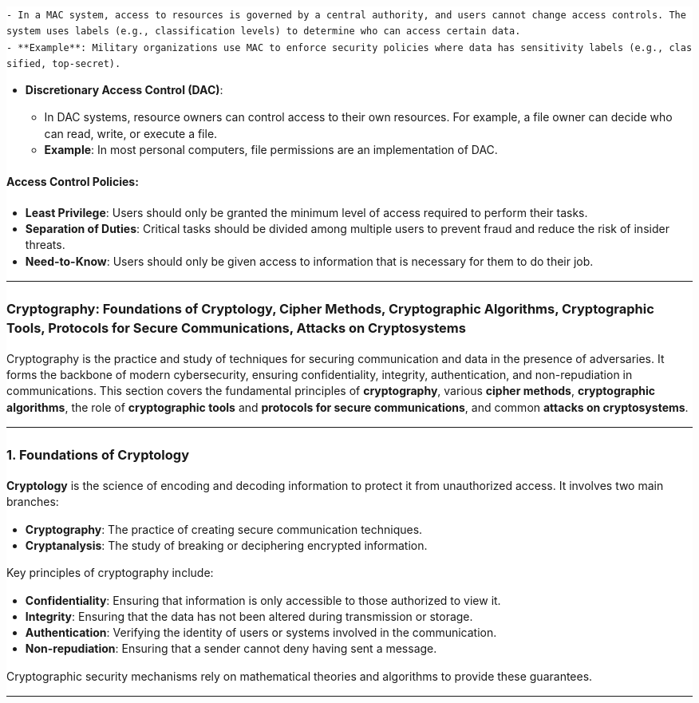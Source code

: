     - In a MAC system, access to resources is governed by a central authority, and users cannot change access controls. The system uses labels (e.g., classification levels) to determine who can access certain data.
    - **Example**: Military organizations use MAC to enforce security policies where data has sensitivity labels (e.g., classified, top-secret).
- **Discretionary Access Control (DAC)**:
    
    - In DAC systems, resource owners can control access to their own resources. For example, a file owner can decide who can read, write, or execute a file.
    - **Example**: In most personal computers, file permissions are an implementation of DAC.

#### **Access Control Policies**:

- **Least Privilege**: Users should only be granted the minimum level of access required to perform their tasks.
- **Separation of Duties**: Critical tasks should be divided among multiple users to prevent fraud and reduce the risk of insider threats.
- **Need-to-Know**: Users should only be given access to information that is necessary for them to do their job.

---


### **Cryptography: Foundations of Cryptology, Cipher Methods, Cryptographic Algorithms, Cryptographic Tools, Protocols for Secure Communications, Attacks on Cryptosystems**

Cryptography is the practice and study of techniques for securing communication and data in the presence of adversaries. It forms the backbone of modern cybersecurity, ensuring confidentiality, integrity, authentication, and non-repudiation in communications. This section covers the fundamental principles of **cryptography**, various **cipher methods**, **cryptographic algorithms**, the role of **cryptographic tools** and **protocols for secure communications**, and common **attacks on cryptosystems**.

---

### **1. Foundations of Cryptology**

**Cryptology** is the science of encoding and decoding information to protect it from unauthorized access. It involves two main branches:

- **Cryptography**: The practice of creating secure communication techniques.
- **Cryptanalysis**: The study of breaking or deciphering encrypted information.

Key principles of cryptography include:

- **Confidentiality**: Ensuring that information is only accessible to those authorized to view it.
- **Integrity**: Ensuring that the data has not been altered during transmission or storage.
- **Authentication**: Verifying the identity of users or systems involved in the communication.
- **Non-repudiation**: Ensuring that a sender cannot deny having sent a message.

Cryptographic security mechanisms rely on mathematical theories and algorithms to provide these guarantees.

---
